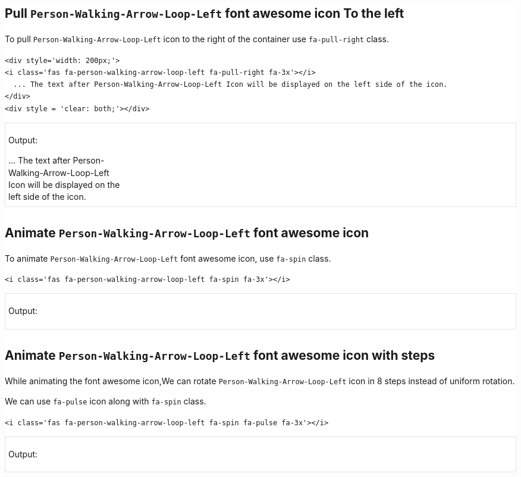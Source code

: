 ## Pull `Person-Walking-Arrow-Loop-Left` font awesome icon To the left
To pull `Person-Walking-Arrow-Loop-Left` icon to the right of the container use `fa-pull-right` class.
```
<div style='width: 200px;'>
<i class='fas fa-person-walking-arrow-loop-left fa-pull-right fa-3x'></i>
  ... The text after Person-Walking-Arrow-Loop-Left Icon will be displayed on the left side of the icon.
</div>
<div style = 'clear: both;'></div>
```

<div style='border:1px solid rgba(0,0,0,.1);margin-bottom:10px;padding:5px;'>
<p>Output:</p>


<div style='width: 200px;'>
<i class='fas fa-person-walking-arrow-loop-left fa-pull-right fa-3x'></i>
  ... The text after Person-Walking-Arrow-Loop-Left Icon will be displayed on the left side of the icon.
</div>
<div style = 'clear: both;'></div>
</div>

## Animate `Person-Walking-Arrow-Loop-Left` font awesome icon
To animate `Person-Walking-Arrow-Loop-Left` font awesome icon, use `fa-spin` class.
```
<i class='fas fa-person-walking-arrow-loop-left fa-spin fa-3x'></i>
```

<div style='border:1px solid rgba(0,0,0,.1);margin-bottom:10px;padding:5px;'>
<p>Output:</p>


<i class='fas fa-person-walking-arrow-loop-left fa-spin fa-3x'></i>
</div>

## Animate `Person-Walking-Arrow-Loop-Left` font awesome icon with steps
While animating the font awesome icon,We can rotate `Person-Walking-Arrow-Loop-Left` icon in 8 steps instead of uniform rotation.

We can use `fa-pulse` icon along with `fa-spin` class.
```
<i class='fas fa-person-walking-arrow-loop-left fa-spin fa-pulse fa-3x'></i>
```

<div style='border:1px solid rgba(0,0,0,.1);margin-bottom:10px;padding:5px;'>
<p>Output:</p>


<i class='fas fa-person-walking-arrow-loop-left fa-spin fa-pulse fa-3x'></i>
</div>
